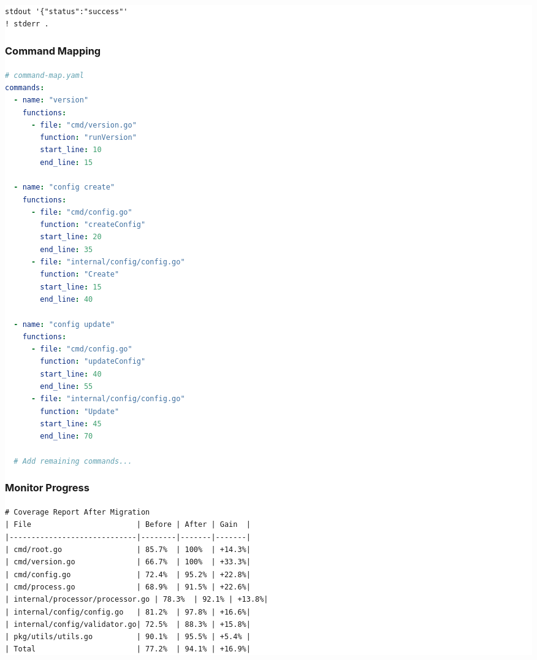 ```
stdout '{"status":"success"'
! stderr .
```

### Command Mapping

```yaml
# command-map.yaml
commands:
  - name: "version"
    functions:
      - file: "cmd/version.go"
        function: "runVersion"
        start_line: 10
        end_line: 15
  
  - name: "config create"
    functions:
      - file: "cmd/config.go"
        function: "createConfig"
        start_line: 20
        end_line: 35
      - file: "internal/config/config.go"
        function: "Create"
        start_line: 15
        end_line: 40
  
  - name: "config update"
    functions:
      - file: "cmd/config.go"
        function: "updateConfig"
        start_line: 40
        end_line: 55
      - file: "internal/config/config.go"
        function: "Update"
        start_line: 45
        end_line: 70
  
  # Add remaining commands...
```

### Monitor Progress

```
# Coverage Report After Migration
| File                        | Before | After | Gain  |
|-----------------------------|--------|-------|-------|
| cmd/root.go                 | 85.7%  | 100%  | +14.3%|
| cmd/version.go              | 66.7%  | 100%  | +33.3%|
| cmd/config.go               | 72.4%  | 95.2% | +22.8%|
| cmd/process.go              | 68.9%  | 91.5% | +22.6%|
| internal/processor/processor.go | 78.3%  | 92.1% | +13.8%|
| internal/config/config.go   | 81.2%  | 97.8% | +16.6%|
| internal/config/validator.go| 72.5%  | 88.3% | +15.8%|
| pkg/utils/utils.go          | 90.1%  | 95.5% | +5.4% |
| Total                       | 77.2%  | 94.1% | +16.9%|
```

